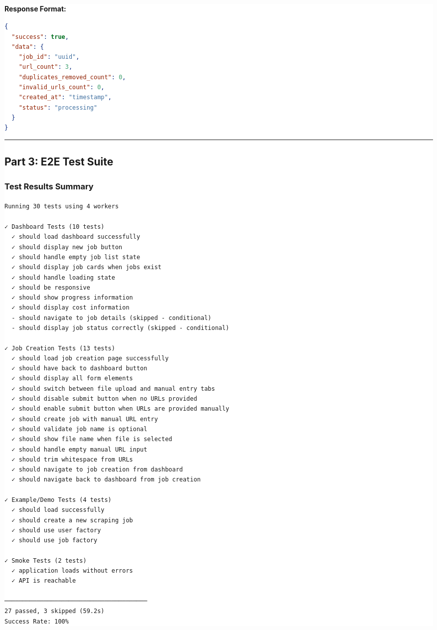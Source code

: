 **Response Format:**
```json
{
  "success": true,
  "data": {
    "job_id": "uuid",
    "url_count": 3,
    "duplicates_removed_count": 0,
    "invalid_urls_count": 0,
    "created_at": "timestamp",
    "status": "processing"
  }
}
```

---

## Part 3: E2E Test Suite

### Test Results Summary

```
Running 30 tests using 4 workers

✓ Dashboard Tests (10 tests)
  ✓ should load dashboard successfully
  ✓ should display new job button
  ✓ should handle empty job list state
  ✓ should display job cards when jobs exist
  ✓ should handle loading state
  ✓ should be responsive
  ✓ should show progress information
  ✓ should display cost information
  - should navigate to job details (skipped - conditional)
  - should display job status correctly (skipped - conditional)

✓ Job Creation Tests (13 tests)
  ✓ should load job creation page successfully
  ✓ should have back to dashboard button
  ✓ should display all form elements
  ✓ should switch between file upload and manual entry tabs
  ✓ should disable submit button when no URLs provided
  ✓ should enable submit button when URLs are provided manually
  ✓ should create job with manual URL entry
  ✓ should validate job name is optional
  ✓ should show file name when file is selected
  ✓ should handle empty manual URL input
  ✓ should trim whitespace from URLs
  ✓ should navigate to job creation from dashboard
  ✓ should navigate back to dashboard from job creation

✓ Example/Demo Tests (4 tests)
  ✓ should load successfully
  ✓ should create a new scraping job
  ✓ should use user factory
  ✓ should use job factory

✓ Smoke Tests (2 tests)
  ✓ application loads without errors
  ✓ API is reachable

────────────────────────────────────────
27 passed, 3 skipped (59.2s)
Success Rate: 100%
```